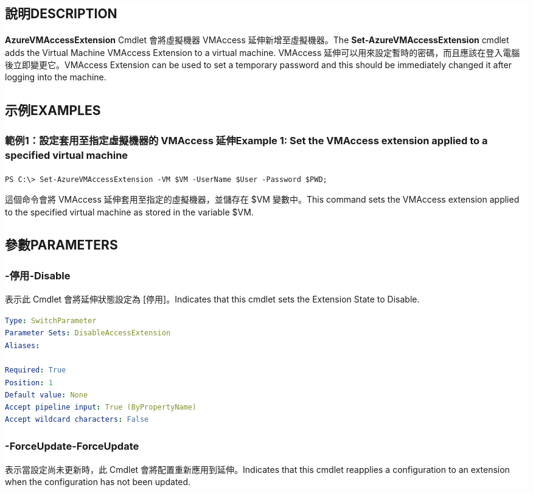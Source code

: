 ## <span data-ttu-id="670b8-108">說明</span><span class="sxs-lookup"><span data-stu-id="670b8-108">DESCRIPTION</span></span>
<span data-ttu-id="670b8-109">**AzureVMAccessExtension** Cmdlet 會將虛擬機器 VMAccess 延伸新增至虛擬機器。</span><span class="sxs-lookup"><span data-stu-id="670b8-109">The **Set-AzureVMAccessExtension** cmdlet adds the Virtual Machine VMAccess Extension to a virtual machine.</span></span> <span data-ttu-id="670b8-110">VMAccess 延伸可以用來設定暫時的密碼，而且應該在登入電腦後立即變更它。</span><span class="sxs-lookup"><span data-stu-id="670b8-110">VMAccess Extension can be used to set a temporary password and this should be immediately changed it after logging into the machine.</span></span>

## <span data-ttu-id="670b8-111">示例</span><span class="sxs-lookup"><span data-stu-id="670b8-111">EXAMPLES</span></span>

### <span data-ttu-id="670b8-112">範例1：設定套用至指定虛擬機器的 VMAccess 延伸</span><span class="sxs-lookup"><span data-stu-id="670b8-112">Example 1: Set the VMAccess extension applied to a specified virtual machine</span></span>
```
PS C:\> Set-AzureVMAccessExtension -VM $VM -UserName $User -Password $PWD;
```

<span data-ttu-id="670b8-113">這個命令會將 VMAccess 延伸套用至指定的虛擬機器，並儲存在 $VM 變數中。</span><span class="sxs-lookup"><span data-stu-id="670b8-113">This command sets the VMAccess extension applied to the specified virtual machine as stored in the variable $VM.</span></span>

## <span data-ttu-id="670b8-114">參數</span><span class="sxs-lookup"><span data-stu-id="670b8-114">PARAMETERS</span></span>

### <span data-ttu-id="670b8-115">-停用</span><span class="sxs-lookup"><span data-stu-id="670b8-115">-Disable</span></span>
<span data-ttu-id="670b8-116">表示此 Cmdlet 會將延伸狀態設定為 [停用]。</span><span class="sxs-lookup"><span data-stu-id="670b8-116">Indicates that this cmdlet sets the Extension State to Disable.</span></span>

```yaml
Type: SwitchParameter
Parameter Sets: DisableAccessExtension
Aliases: 

Required: True
Position: 1
Default value: None
Accept pipeline input: True (ByPropertyName)
Accept wildcard characters: False
```

### <span data-ttu-id="670b8-117">-ForceUpdate</span><span class="sxs-lookup"><span data-stu-id="670b8-117">-ForceUpdate</span></span>
<span data-ttu-id="670b8-118">表示當設定尚未更新時，此 Cmdlet 會將配置重新應用到延伸。</span><span class="sxs-lookup"><span data-stu-id="670b8-118">Indicates that this cmdlet reapplies a configuration to an extension when the configuration has not been updated.</span></span>

